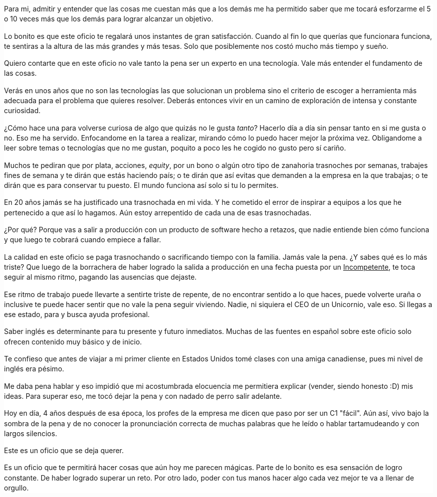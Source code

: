 Para mi, admitir y entender que las cosas me cuestan más que a los demás me ha permitido saber que me tocará esforzarme el 5 o 10 veces más que los demás para lograr alcanzar un objetivo.

Lo bonito es que este oficio te regalará unos instantes de gran satisfacción. Cuando al fin lo que querías que funcionara funciona, te sentiras a la altura de las más grandes y más tesas. Solo que posiblemente nos costó mucho más tiempo y sueño.

Quiero contarte que en este oficio no vale tanto la pena ser un experto en una tecnología. Vale más entender el fundamento de las cosas. 

Verás en unos años que no son las tecnologías las que solucionan un problema sino el criterio de escoger a herramienta más adecuada para el problema que quieres resolver. Deberás entonces vivir en un camino de exploración de intensa y constante curiosidad.

¿Cómo hace una para volverse curiosa de algo que quizás no le gusta _tanto_? Hacerlo día a día sin pensar tanto en si me gusta o no. Eso me ha servido. Enfocandome en la tarea a realizar, mirando cómo lo puedo hacer mejor la próxima vez. Obligandome a leer sobre temas o tecnologías que no me gustan, poquito a poco les he cogido no gusto pero sí cariño.

Muchos te pediran que por plata, acciones, _equity_, por un bono o algún otro tipo de zanahoria trasnoches por semanas, trabajes fines de semana y te dirán que estás haciendo país; o te dirán que así evitas que demanden a la empresa en la que trabajas; o te dirán que es para conservar tu puesto. El mundo funciona así solo si tu lo permites.

En 20 años jamás se ha justificado una trasnochada en mi vida. Y he cometido el error de inspirar a equipos a los que he pertenecido a que así lo hagamos. Aún estoy arrepentido de cada una de esas trasnochadas. 

¿Por qué? Porque vas a salir a producción con un producto de software hecho a retazos, que nadie entiende bien cómo funciona y que luego te cobrará cuando empiece a fallar. 

La calidad en este oficio se paga trasnochando o sacrificando tiempo con la familia. Jamás vale la pena. ¿Y sabes qué es lo más triste? Que luego de la borrachera de haber logrado la salida a producción en una fecha puesta por un [Incompetente](https://en.wikipedia.org/wiki/Peter_principle), te toca seguir al mismo ritmo, pagando las ausencias que dejaste.

Ese ritmo de trabajo puede llevarte a sentirte triste de repente, de no encontrar sentido a lo que haces, puede volverte uraña o inclusive te puede hacer sentir que no vale la pena seguir viviendo. Nadie, ni siquiera el CEO de un Unicornio, vale eso. Si llegas a ese estado, para y busca ayuda profesional.

Saber inglés es determinante para tu presente y futuro inmediatos. Muchas de las fuentes en español sobre este oficio solo ofrecen contenido muy básico y de inicio. 

Te confieso que antes de viajar a mi primer cliente en Estados Unidos tomé clases con una amiga canadiense, pues mi nivel de inglés era pésimo. 

Me daba pena hablar y eso impidió que mi acostumbrada elocuencia me permitiera explicar (vender, siendo honesto :D) mis ideas. Para superar eso, me tocó dejar la pena y con nadado de perro salir adelante. 

Hoy en día, 4 años después de esa época, los profes de la empresa me dicen que paso por ser un C1 "fácil". Aún así, vivo bajo la sombra de la pena y de no conocer la pronunciación correcta de muchas palabras que he leído o hablar tartamudeando y con largos silencios. 

Este es un oficio que se deja querer. 

Es un oficio que te permitirá hacer cosas que aún hoy me parecen mágicas. Parte de lo bonito es esa sensación de logro constante. De haber logrado superar un reto. Por otro lado, poder con tus manos hacer algo cada vez mejor te va a llenar de orgullo. 
